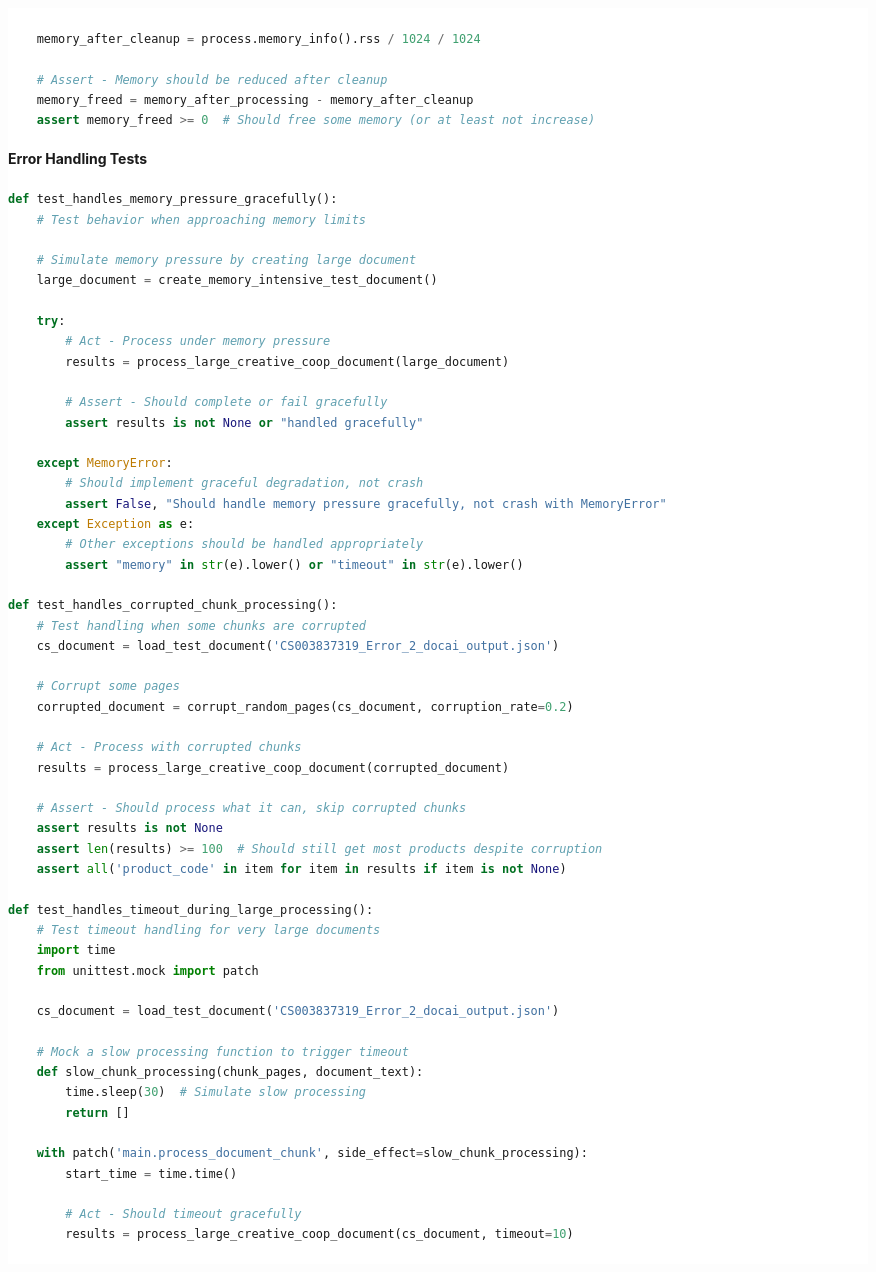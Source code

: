 ```python
    
    memory_after_cleanup = process.memory_info().rss / 1024 / 1024
    
    # Assert - Memory should be reduced after cleanup
    memory_freed = memory_after_processing - memory_after_cleanup
    assert memory_freed >= 0  # Should free some memory (or at least not increase)
```

#### Error Handling Tests
```python
def test_handles_memory_pressure_gracefully():
    # Test behavior when approaching memory limits
    
    # Simulate memory pressure by creating large document
    large_document = create_memory_intensive_test_document()
    
    try:
        # Act - Process under memory pressure
        results = process_large_creative_coop_document(large_document)
        
        # Assert - Should complete or fail gracefully
        assert results is not None or "handled gracefully"
        
    except MemoryError:
        # Should implement graceful degradation, not crash
        assert False, "Should handle memory pressure gracefully, not crash with MemoryError"
    except Exception as e:
        # Other exceptions should be handled appropriately
        assert "memory" in str(e).lower() or "timeout" in str(e).lower()

def test_handles_corrupted_chunk_processing():
    # Test handling when some chunks are corrupted
    cs_document = load_test_document('CS003837319_Error_2_docai_output.json')
    
    # Corrupt some pages
    corrupted_document = corrupt_random_pages(cs_document, corruption_rate=0.2)
    
    # Act - Process with corrupted chunks
    results = process_large_creative_coop_document(corrupted_document)
    
    # Assert - Should process what it can, skip corrupted chunks
    assert results is not None
    assert len(results) >= 100  # Should still get most products despite corruption
    assert all('product_code' in item for item in results if item is not None)

def test_handles_timeout_during_large_processing():
    # Test timeout handling for very large documents
    import time
    from unittest.mock import patch
    
    cs_document = load_test_document('CS003837319_Error_2_docai_output.json')
    
    # Mock a slow processing function to trigger timeout
    def slow_chunk_processing(chunk_pages, document_text):
        time.sleep(30)  # Simulate slow processing
        return []
    
    with patch('main.process_document_chunk', side_effect=slow_chunk_processing):
        start_time = time.time()
        
        # Act - Should timeout gracefully
        results = process_large_creative_coop_document(cs_document, timeout=10)
        
```